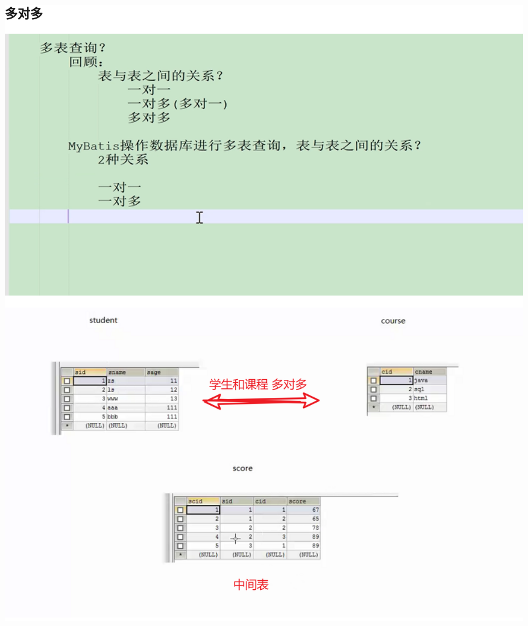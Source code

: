 

## 多对多

![Snipaste_2021-07-26_23-10-38](../images/Snipaste_2021-07-26_23-10-38.png)



![image-20210726165053234](../images/image-20210726165053234.png)

